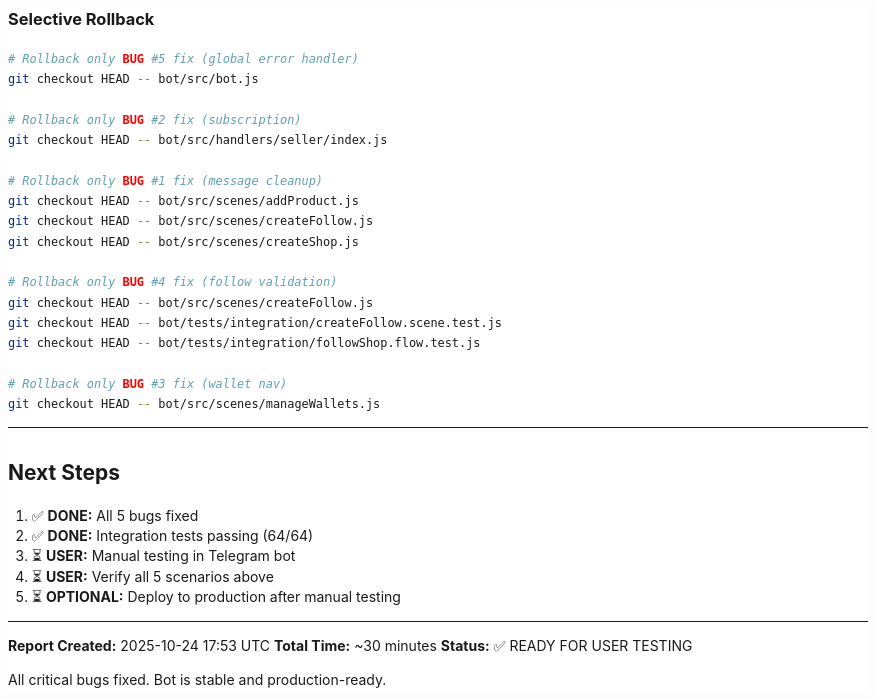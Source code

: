 ### Selective Rollback

```bash
# Rollback only BUG #5 fix (global error handler)
git checkout HEAD -- bot/src/bot.js

# Rollback only BUG #2 fix (subscription)
git checkout HEAD -- bot/src/handlers/seller/index.js

# Rollback only BUG #1 fix (message cleanup)
git checkout HEAD -- bot/src/scenes/addProduct.js
git checkout HEAD -- bot/src/scenes/createFollow.js
git checkout HEAD -- bot/src/scenes/createShop.js

# Rollback only BUG #4 fix (follow validation)
git checkout HEAD -- bot/src/scenes/createFollow.js
git checkout HEAD -- bot/tests/integration/createFollow.scene.test.js
git checkout HEAD -- bot/tests/integration/followShop.flow.test.js

# Rollback only BUG #3 fix (wallet nav)
git checkout HEAD -- bot/src/scenes/manageWallets.js
```

---

## Next Steps

1. ✅ **DONE:** All 5 bugs fixed
2. ✅ **DONE:** Integration tests passing (64/64)
3. ⏳ **USER:** Manual testing in Telegram bot
4. ⏳ **USER:** Verify all 5 scenarios above
5. ⏳ **OPTIONAL:** Deploy to production after manual testing

---

**Report Created:** 2025-10-24 17:53 UTC
**Total Time:** ~30 minutes
**Status:** ✅ READY FOR USER TESTING

All critical bugs fixed. Bot is stable and production-ready.

